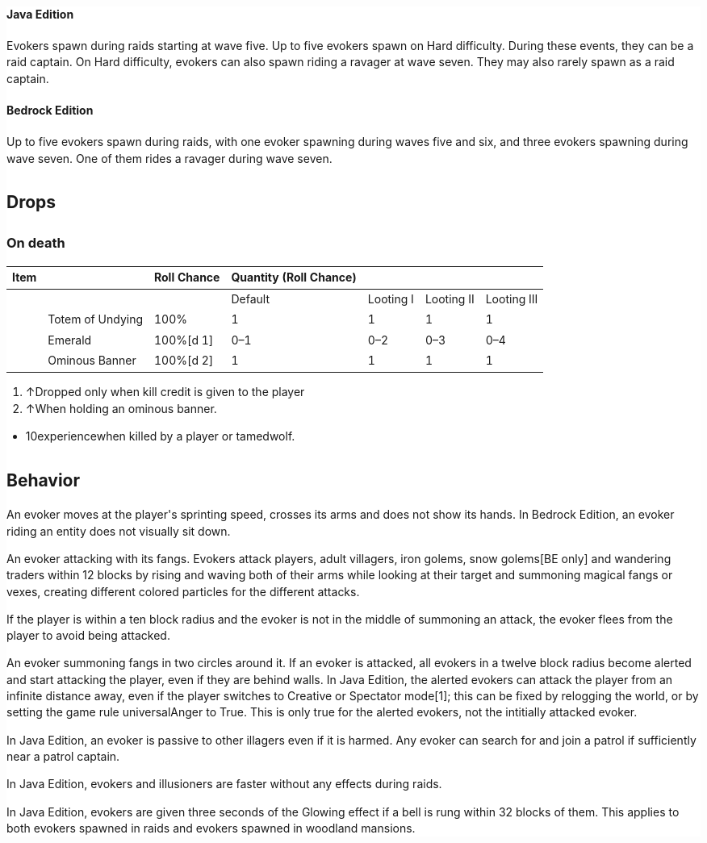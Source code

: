#### Java Edition
Evokers spawn during raids starting at wave five. Up to five evokers spawn on Hard difficulty. During these events, they can be a raid captain. On Hard difficulty, evokers can also spawn riding a ravager at wave seven. They may also rarely spawn as a raid captain.

#### Bedrock Edition
Up to five evokers spawn during raids, with one evoker spawning during waves five and six, and three evokers spawning during wave seven. One of them rides a ravager during wave seven.

## Drops
### On death
| Item |                  | Roll Chance | Quantity (Roll Chance) |           |            |             |
|------|------------------|-------------|------------------------|-----------|------------|-------------|
|      |                  |             | Default                | Looting I | Looting II | Looting III |
|      | Totem of Undying | 100%        | 1                      | 1         | 1          | 1           |
|      | Emerald          | 100%[d 1]   | 0–1                    | 0–2       | 0–3        | 0–4         |
|      | Ominous Banner   | 100%[d 2]   | 1                      | 1         | 1          | 1           |

1. ↑Dropped only when kill credit is given to the player
2. ↑When holding an ominous banner.

- 10experiencewhen killed by a player or tamedwolf.

## Behavior
An evoker moves at the player's sprinting speed, crosses its arms and does not show its hands. In Bedrock Edition, an evoker riding an entity does not visually sit down.

An evoker attacking with its fangs.
Evokers attack players, adult villagers, iron golems, snow golems‌[BE  only] and wandering traders within 12 blocks by rising and waving both of their arms while looking at their target and summoning magical fangs or vexes, creating different colored particles for the different attacks.

If the player is within a ten block radius and the evoker is not in the middle of summoning an attack, the evoker flees from the player to avoid being attacked.

An evoker summoning fangs in two circles around it.
If an evoker is attacked, all evokers in a twelve block radius become alerted and start attacking the player, even if they are behind walls. In Java Edition, the alerted evokers can attack the player from an infinite distance away, even if the player switches to Creative or Spectator mode[1]; this can be fixed by relogging the world, or by setting the game rule universalAnger to True. This is only true for the alerted evokers, not the intitially attacked evoker.

In Java Edition, an evoker is passive to other illagers even if it is harmed. Any evoker can search for and join a patrol if sufficiently near a patrol captain.

In Java Edition, evokers and illusioners are faster without any effects during raids.

In Java Edition, evokers are given three seconds of the Glowing effect if a bell is rung within 32 blocks of them. This applies to both evokers spawned in raids and evokers spawned in woodland mansions.
